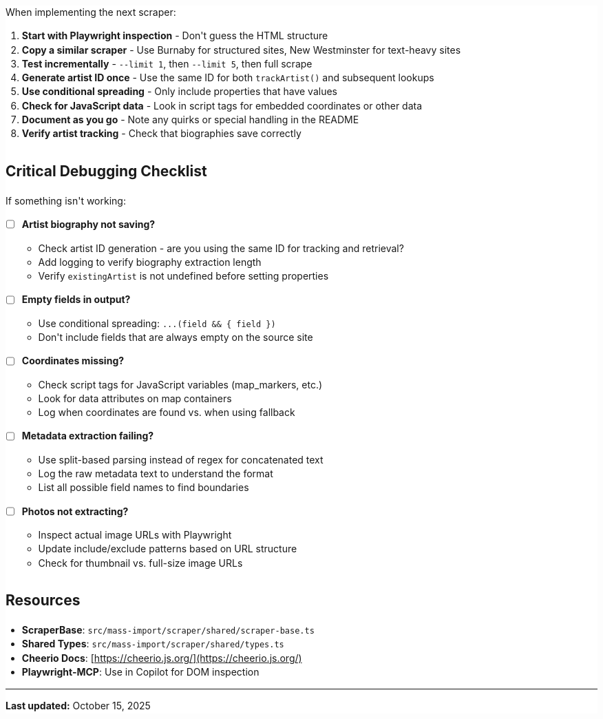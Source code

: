 When implementing the next scraper:

1. **Start with Playwright inspection** - Don't guess the HTML structure
2. **Copy a similar scraper** - Use Burnaby for structured sites, New Westminster for text-heavy sites
3. **Test incrementally** - `--limit 1`, then `--limit 5`, then full scrape
4. **Generate artist ID once** - Use the same ID for both `trackArtist()` and subsequent lookups
5. **Use conditional spreading** - Only include properties that have values
6. **Check for JavaScript data** - Look in script tags for embedded coordinates or other data
7. **Document as you go** - Note any quirks or special handling in the README
8. **Verify artist tracking** - Check that biographies save correctly

## Critical Debugging Checklist

If something isn't working:

- [ ] **Artist biography not saving?**
  - Check artist ID generation - are you using the same ID for tracking and retrieval?
  - Add logging to verify biography extraction length
  - Verify `existingArtist` is not undefined before setting properties

- [ ] **Empty fields in output?**
  - Use conditional spreading: `...(field && { field })`
  - Don't include fields that are always empty on the source site

- [ ] **Coordinates missing?**
  - Check script tags for JavaScript variables (map_markers, etc.)
  - Look for data attributes on map containers
  - Log when coordinates are found vs. when using fallback

- [ ] **Metadata extraction failing?**
  - Use split-based parsing instead of regex for concatenated text
  - Log the raw metadata text to understand the format
  - List all possible field names to find boundaries

- [ ] **Photos not extracting?**
  - Inspect actual image URLs with Playwright
  - Update include/exclude patterns based on URL structure
  - Check for thumbnail vs. full-size image URLs

## Resources

- **ScraperBase**: `src/mass-import/scraper/shared/scraper-base.ts`
- **Shared Types**: `src/mass-import/scraper/shared/types.ts`
- **Cheerio Docs**: [https://cheerio.js.org/](https://cheerio.js.org/)
- **Playwright-MCP**: Use in Copilot for DOM inspection

---

**Last updated:** October 15, 2025
